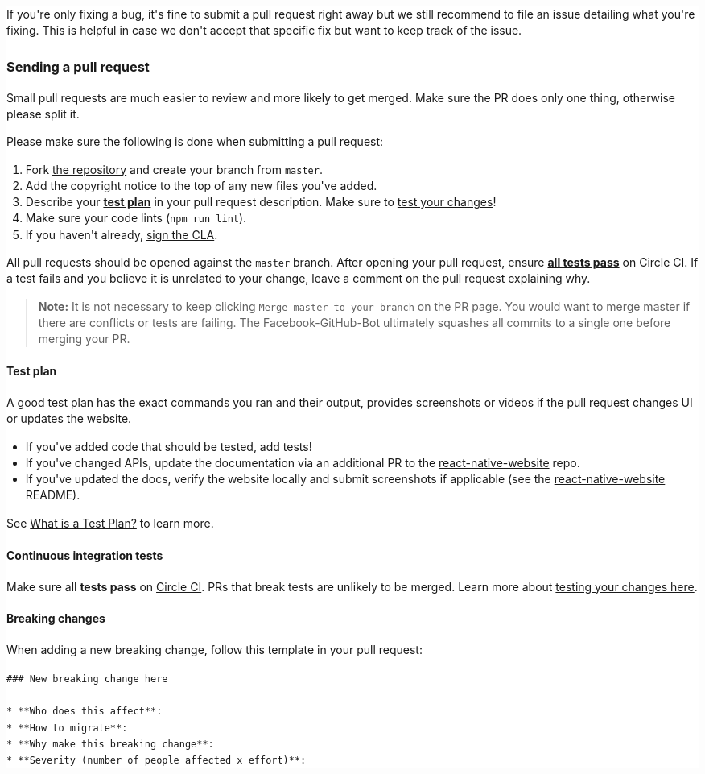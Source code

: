 If you're only fixing a bug, it's fine to submit a pull request right away but we still recommend to file an issue detailing what you're fixing. This is helpful in case we don't accept that specific fix but want to keep track of the issue.

### Sending a pull request

Small pull requests are much easier to review and more likely to get merged. Make sure the PR does only one thing, otherwise please split it.

Please make sure the following is done when submitting a pull request:

1. Fork [the repository](https://github.com/facebook/react-native) and create your branch from `master`.
2. Add the copyright notice to the top of any new files you've added.
3. Describe your [**test plan**](contributing.html#test-plan) in your pull request description. Make sure to [test your changes](testing.html)!
4. Make sure your code lints (`npm run lint`).
5. If you haven't already, [sign the CLA](https://code.facebook.com/cla).

All pull requests should be opened against the `master` branch. After opening your pull request, ensure [**all tests pass**](contributing.html#contrinuous-integration-tests) on Circle CI. If a test fails and you believe it is unrelated to your change, leave a comment on the pull request explaining why.

> **Note:** It is not necessary to keep clicking `Merge master to your branch` on the PR page. You would want to merge master if there are conflicts or tests are failing. The Facebook-GitHub-Bot ultimately squashes all commits to a single one before merging your PR.

#### Test plan

A good test plan has the exact commands you ran and their output, provides screenshots or videos if the pull request changes UI or updates the website.

* If you've added code that should be tested, add tests!
* If you've changed APIs, update the documentation via an additional PR to the [react-native-website](https://github.com/facebook/react-native-website) repo.
* If you've updated the docs, verify the website locally and submit screenshots if applicable (see the [react-native-website](https://github.com/facebook/react-native-website) README).

See [What is a Test Plan?](https://medium.com/@martinkonicek/what-is-a-test-plan-8bfc840ec171#.y9lcuqqi9) to learn more.

#### Continuous integration tests

Make sure all **tests pass** on [Circle CI][circle]. PRs that break tests are unlikely to be merged. Learn more about [testing your changes here](testing.html).

[circle]: http://circleci.com/gh/facebook/react-native

#### Breaking changes

When adding a new breaking change, follow this template in your pull request:

```
### New breaking change here

* **Who does this affect**:
* **How to migrate**:
* **Why make this breaking change**:
* **Severity (number of people affected x effort)**:
```
